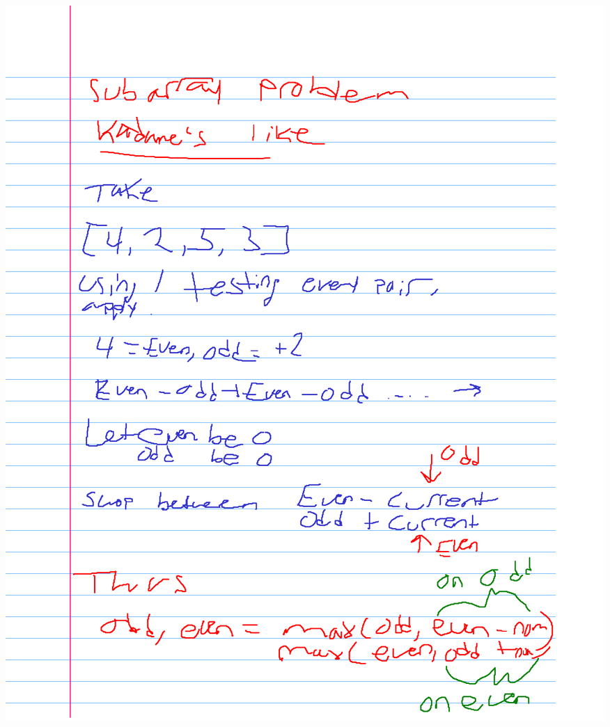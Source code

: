 ![Maximum_Alternating_Subsequence_Sum_1](./docs/dynamicprogramming/maximum_alternating_subsequence_sum_1.png)